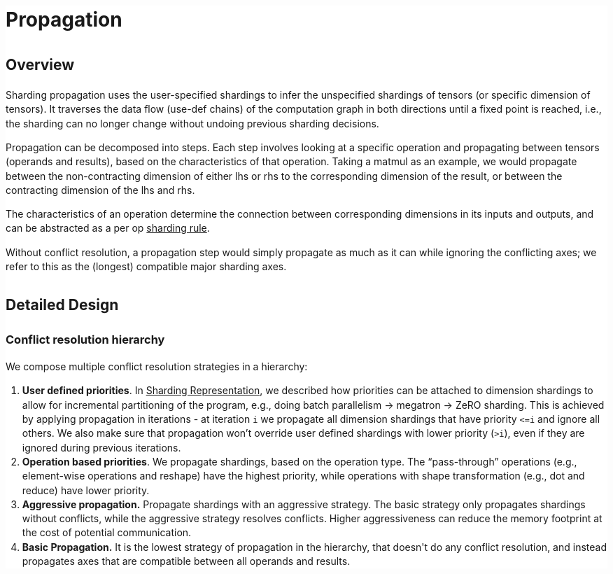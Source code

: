 # Propagation

## Overview

Sharding propagation uses the user-specified shardings to infer the unspecified shardings of tensors (or specific dimension of tensors). It traverses the data flow (use-def chains) of the computation graph in both directions until a fixed point is reached, i.e., the sharding can no longer change without undoing previous sharding decisions.

Propagation can be decomposed into steps. Each step involves looking at a specific operation and propagating between tensors (operands and results), based on the characteristics of that operation. Taking a matmul as an example, we would propagate between the non-contracting dimension of either lhs or rhs to the corresponding dimension of the result, or between the contracting dimension of the lhs and rhs.

The characteristics of an operation determine the connection between corresponding dimensions in its inputs and outputs, and can be abstracted as a per op [sharding rule](#operation-sharding-rule).

Without conflict resolution, a propagation step would simply propagate as much as it can while ignoring the conflicting axes; we refer to this as the (longest) compatible major sharding axes.

## Detailed Design

### Conflict resolution hierarchy

We compose multiple conflict resolution strategies in a hierarchy:

1. **User defined priorities**. In [Sharding Representation](sharding_representation.md), we described how priorities can be attached to dimension shardings to allow for incremental partitioning of the program, e.g., doing batch parallelism -> megatron -> ZeRO sharding. This is achieved by applying propagation in iterations - at iteration `i` we propagate all dimension shardings that have priority `<=i` and ignore all others. We also make sure that propagation won’t override user defined shardings with lower priority (`>i`), even if they are ignored during previous iterations.
2. **Operation based priorities**. We propagate shardings, based on the operation type. The “pass-through” operations (e.g., element-wise operations and reshape) have the highest priority, while operations with shape transformation (e.g., dot and reduce) have lower priority.
3. **Aggressive propagation.** Propagate shardings with an aggressive strategy. The basic strategy only propagates shardings without conflicts, while the aggressive strategy resolves conflicts. Higher aggressiveness can reduce the memory footprint at the cost of potential communication.
4. **Basic Propagation.** It is the lowest strategy of propagation in the hierarchy, that doesn't do any conflict resolution, and instead propagates axes that are compatible between all operands and results.
